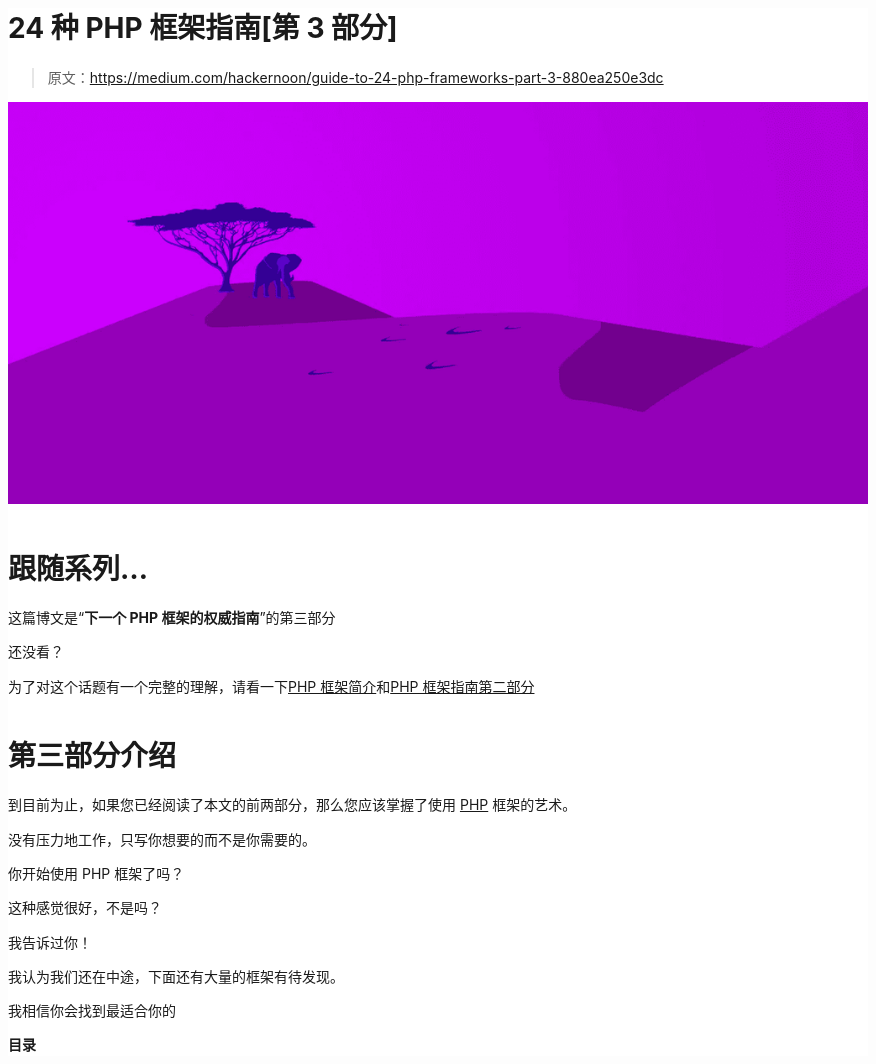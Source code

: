 # 24 种 PHP 框架指南[第 3 部分]

> 原文：<https://medium.com/hackernoon/guide-to-24-php-frameworks-part-3-880ea250e3dc>

![](img/83e81a4bb0287a93d58cf0a61679615a.png)

# 跟随系列…

这篇博文是“**下一个 PHP 框架的权威指南**”的第三部分

还没看？

为了对这个话题有一个完整的理解，请看一下[PHP 框架简介](http://anastasionico.uk/blog/guide-to-php-frameworks-part-1)和[PHP 框架指南第二部分](http://anastasionico.uk/blog/guide-to-24-php-frameworks-part-2)

# 第三部分介绍

到目前为止，如果您已经阅读了本文的前两部分，那么您应该掌握了使用 [PHP](https://hackernoon.com/tagged/PHP) 框架的艺术。

没有压力地工作，只写你想要的而不是你需要的。

你开始使用 PHP 框架了吗？

这种感觉很好，不是吗？

我告诉过你！

我认为我们还在中途，下面还有大量的框架有待发现。

我相信你会找到最适合你的

**目录**
